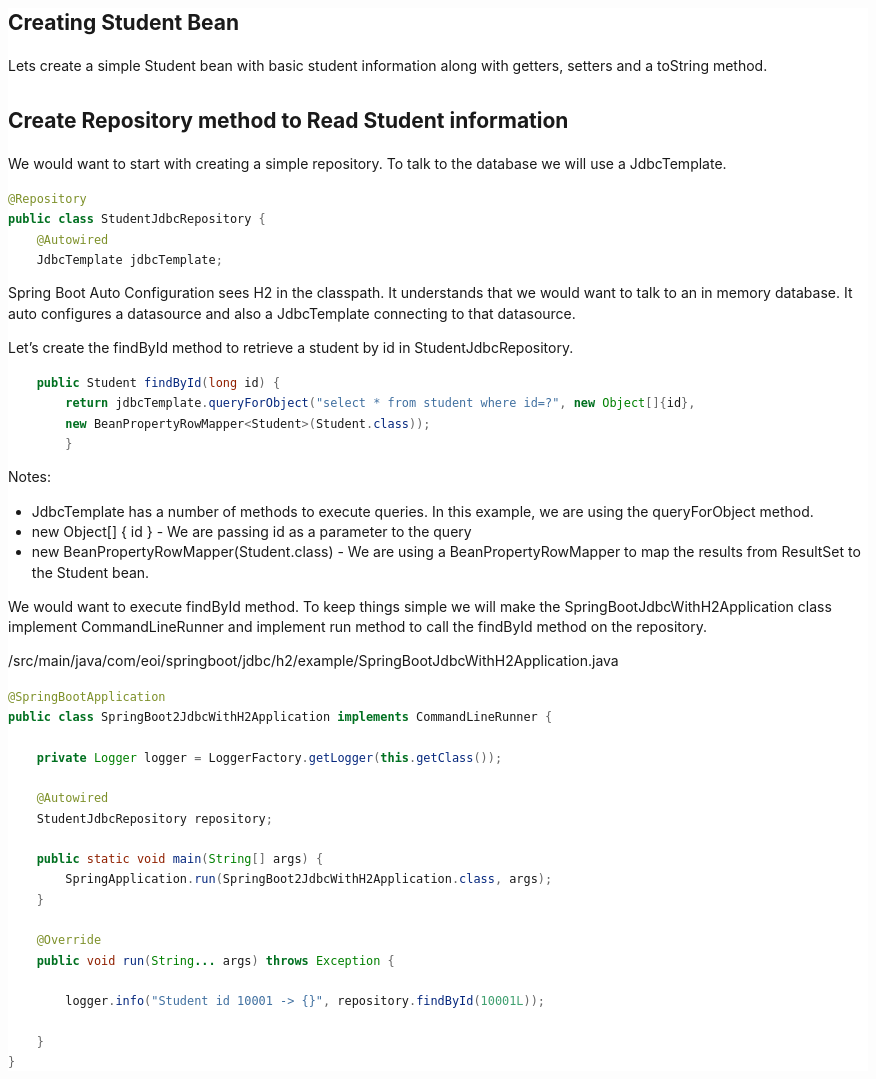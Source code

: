 ## Creating Student Bean
Lets create a simple Student bean with basic student information along with getters, setters and a toString method.

## Create Repository method to Read Student information
We would want to start with creating a simple repository. To talk to the database we will use a JdbcTemplate.

```java
@Repository
public class StudentJdbcRepository {
	@Autowired
	JdbcTemplate jdbcTemplate;
```

Spring Boot Auto Configuration sees H2 in the classpath. It understands that we would want to talk to an in memory database. It auto configures a datasource and also a JdbcTemplate connecting to that datasource.

Let’s create the findById method to retrieve a student by id in StudentJdbcRepository.

```java
    public Student findById(long id) {
        return jdbcTemplate.queryForObject("select * from student where id=?", new Object[]{id},
        new BeanPropertyRowMapper<Student>(Student.class));
        }
```

Notes:

- JdbcTemplate has a number of methods to execute queries. In this example, we are using the queryForObject method.
- new Object[] { id } - We are passing id as a parameter to the query
- new BeanPropertyRowMapper<Student>(Student.class) - We are using a BeanPropertyRowMapper to map the results from ResultSet to the Student bean.

We would want to execute findById method. To keep things simple we will make the SpringBootJdbcWithH2Application class implement CommandLineRunner and implement run method to call the findById method on the repository.

/src/main/java/com/eoi/springboot/jdbc/h2/example/SpringBootJdbcWithH2Application.java

```java
@SpringBootApplication
public class SpringBoot2JdbcWithH2Application implements CommandLineRunner {

    private Logger logger = LoggerFactory.getLogger(this.getClass());

    @Autowired
    StudentJdbcRepository repository;

    public static void main(String[] args) {
        SpringApplication.run(SpringBoot2JdbcWithH2Application.class, args);
    }

    @Override
    public void run(String... args) throws Exception {

        logger.info("Student id 10001 -> {}", repository.findById(10001L));

    }
}
```
